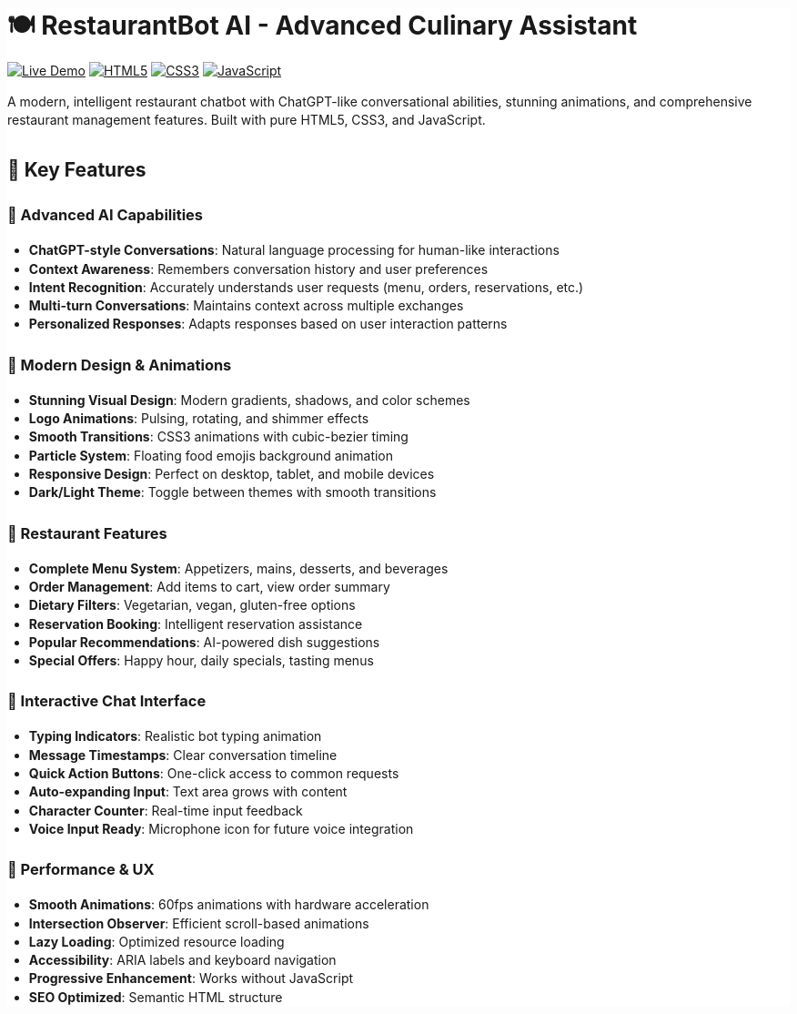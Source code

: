# 🍽️ RestaurantBot AI - Advanced Culinary Assistant

[![Live Demo](https://img.shields.io/badge/Demo-Live%20Preview-orange?style=for-the-badge)](https://adityavardhan394.github.io/chatbot-restarunt/)
[![HTML5](https://img.shields.io/badge/HTML5-E34F26?style=for-the-badge&logo=html5&logoColor=white)](https://developer.mozilla.org/en-US/docs/Web/HTML)
[![CSS3](https://img.shields.io/badge/CSS3-1572B6?style=for-the-badge&logo=css3&logoColor=white)](https://developer.mozilla.org/en-US/docs/Web/CSS)
[![JavaScript](https://img.shields.io/badge/JavaScript-F7DF1E?style=for-the-badge&logo=javascript&logoColor=black)](https://developer.mozilla.org/en-US/docs/Web/JavaScript)

A modern, intelligent restaurant chatbot with ChatGPT-like conversational abilities, stunning animations, and comprehensive restaurant management features. Built with pure HTML5, CSS3, and JavaScript.

## 🌟 Key Features

### 🤖 Advanced AI Capabilities
- **ChatGPT-style Conversations**: Natural language processing for human-like interactions
- **Context Awareness**: Remembers conversation history and user preferences
- **Intent Recognition**: Accurately understands user requests (menu, orders, reservations, etc.)
- **Multi-turn Conversations**: Maintains context across multiple exchanges
- **Personalized Responses**: Adapts responses based on user interaction patterns

### 🎨 Modern Design & Animations
- **Stunning Visual Design**: Modern gradients, shadows, and color schemes
- **Logo Animations**: Pulsing, rotating, and shimmer effects
- **Smooth Transitions**: CSS3 animations with cubic-bezier timing
- **Particle System**: Floating food emojis background animation
- **Responsive Design**: Perfect on desktop, tablet, and mobile devices
- **Dark/Light Theme**: Toggle between themes with smooth transitions

### 🍴 Restaurant Features
- **Complete Menu System**: Appetizers, mains, desserts, and beverages
- **Order Management**: Add items to cart, view order summary
- **Dietary Filters**: Vegetarian, vegan, gluten-free options
- **Reservation Booking**: Intelligent reservation assistance
- **Popular Recommendations**: AI-powered dish suggestions
- **Special Offers**: Happy hour, daily specials, tasting menus

### 💬 Interactive Chat Interface
- **Typing Indicators**: Realistic bot typing animation
- **Message Timestamps**: Clear conversation timeline
- **Quick Action Buttons**: One-click access to common requests
- **Auto-expanding Input**: Text area grows with content
- **Character Counter**: Real-time input feedback
- **Voice Input Ready**: Microphone icon for future voice integration

### 🚀 Performance & UX
- **Smooth Animations**: 60fps animations with hardware acceleration
- **Intersection Observer**: Efficient scroll-based animations
- **Lazy Loading**: Optimized resource loading
- **Accessibility**: ARIA labels and keyboard navigation
- **Progressive Enhancement**: Works without JavaScript
- **SEO Optimized**: Semantic HTML structure
